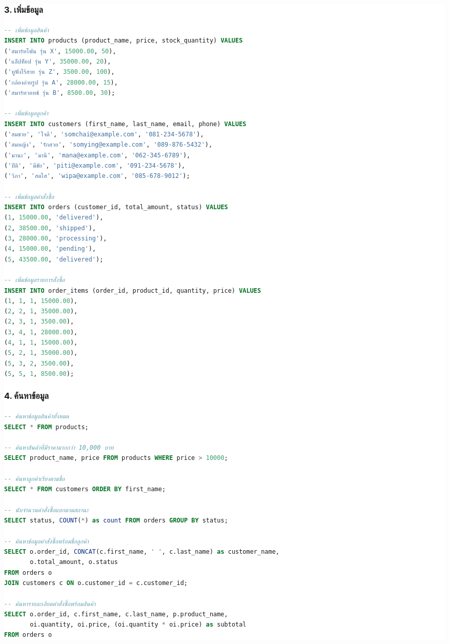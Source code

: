 ### 3. เพิ่มข้อมูล

```sql
-- เพิ่มข้อมูลสินค้า
INSERT INTO products (product_name, price, stock_quantity) VALUES
('สมาร์ทโฟน รุ่น X', 15000.00, 50),
('แล็ปท็อป รุ่น Y', 35000.00, 20),
('หูฟังไร้สาย รุ่น Z', 3500.00, 100),
('กล้องถ่ายรูป รุ่น A', 28000.00, 15),
('สมาร์ทวอทช์ รุ่น B', 8500.00, 30);

-- เพิ่มข้อมูลลูกค้า
INSERT INTO customers (first_name, last_name, email, phone) VALUES
('สมชาย', 'ใจดี', 'somchai@example.com', '081-234-5678'),
('สมหญิง', 'รักสวย', 'somying@example.com', '089-876-5432'),
('มานะ', 'มานี', 'mana@example.com', '062-345-6789'),
('ปิติ', 'มีชัย', 'piti@example.com', '091-234-5678'),
('วิภา', 'สดใส', 'wipa@example.com', '085-678-9012');

-- เพิ่มข้อมูลคำสั่งซื้อ
INSERT INTO orders (customer_id, total_amount, status) VALUES
(1, 15000.00, 'delivered'),
(2, 38500.00, 'shipped'),
(3, 28000.00, 'processing'),
(4, 15000.00, 'pending'),
(5, 43500.00, 'delivered');

-- เพิ่มข้อมูลรายการสั่งซื้อ
INSERT INTO order_items (order_id, product_id, quantity, price) VALUES
(1, 1, 1, 15000.00),
(2, 2, 1, 35000.00),
(2, 3, 1, 3500.00),
(3, 4, 1, 28000.00),
(4, 1, 1, 15000.00),
(5, 2, 1, 35000.00),
(5, 3, 2, 3500.00),
(5, 5, 1, 8500.00);
```

### 4. ค้นหาข้อมูล

```sql
-- ค้นหาข้อมูลสินค้าทั้งหมด
SELECT * FROM products;

-- ค้นหาสินค้าที่มีราคามากกว่า 10,000 บาท
SELECT product_name, price FROM products WHERE price > 10000;

-- ค้นหาลูกค้าเรียงตามชื่อ
SELECT * FROM customers ORDER BY first_name;

-- นับจำนวนคำสั่งซื้อแยกตามสถานะ
SELECT status, COUNT(*) as count FROM orders GROUP BY status;

-- ค้นหาข้อมูลคำสั่งซื้อพร้อมชื่อลูกค้า
SELECT o.order_id, CONCAT(c.first_name, ' ', c.last_name) as customer_name, 
       o.total_amount, o.status
FROM orders o
JOIN customers c ON o.customer_id = c.customer_id;

-- ค้นหารายละเอียดคำสั่งซื้อพร้อมสินค้า
SELECT o.order_id, c.first_name, c.last_name, p.product_name, 
       oi.quantity, oi.price, (oi.quantity * oi.price) as subtotal
FROM orders o
```